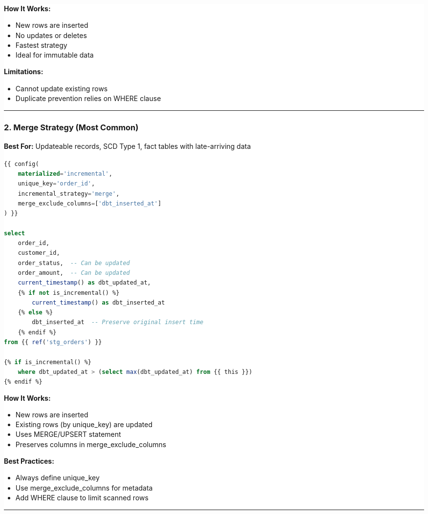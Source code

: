 **How It Works:**
- New rows are inserted
- No updates or deletes
- Fastest strategy
- Ideal for immutable data

**Limitations:**
- Cannot update existing rows
- Duplicate prevention relies on WHERE clause

---

### 2. Merge Strategy (Most Common)

**Best For:** Updateable records, SCD Type 1, fact tables with late-arriving data

```sql
{{ config(
    materialized='incremental',
    unique_key='order_id',
    incremental_strategy='merge',
    merge_exclude_columns=['dbt_inserted_at']
) }}

select
    order_id,
    customer_id,
    order_status,  -- Can be updated
    order_amount,  -- Can be updated
    current_timestamp() as dbt_updated_at,
    {% if not is_incremental() %}
        current_timestamp() as dbt_inserted_at
    {% else %}
        dbt_inserted_at  -- Preserve original insert time
    {% endif %}
from {{ ref('stg_orders') }}

{% if is_incremental() %}
    where dbt_updated_at > (select max(dbt_updated_at) from {{ this }})
{% endif %}
```

**How It Works:**
- New rows are inserted
- Existing rows (by unique_key) are updated
- Uses MERGE/UPSERT statement
- Preserves columns in merge_exclude_columns

**Best Practices:**
- Always define unique_key
- Use merge_exclude_columns for metadata
- Add WHERE clause to limit scanned rows

---
